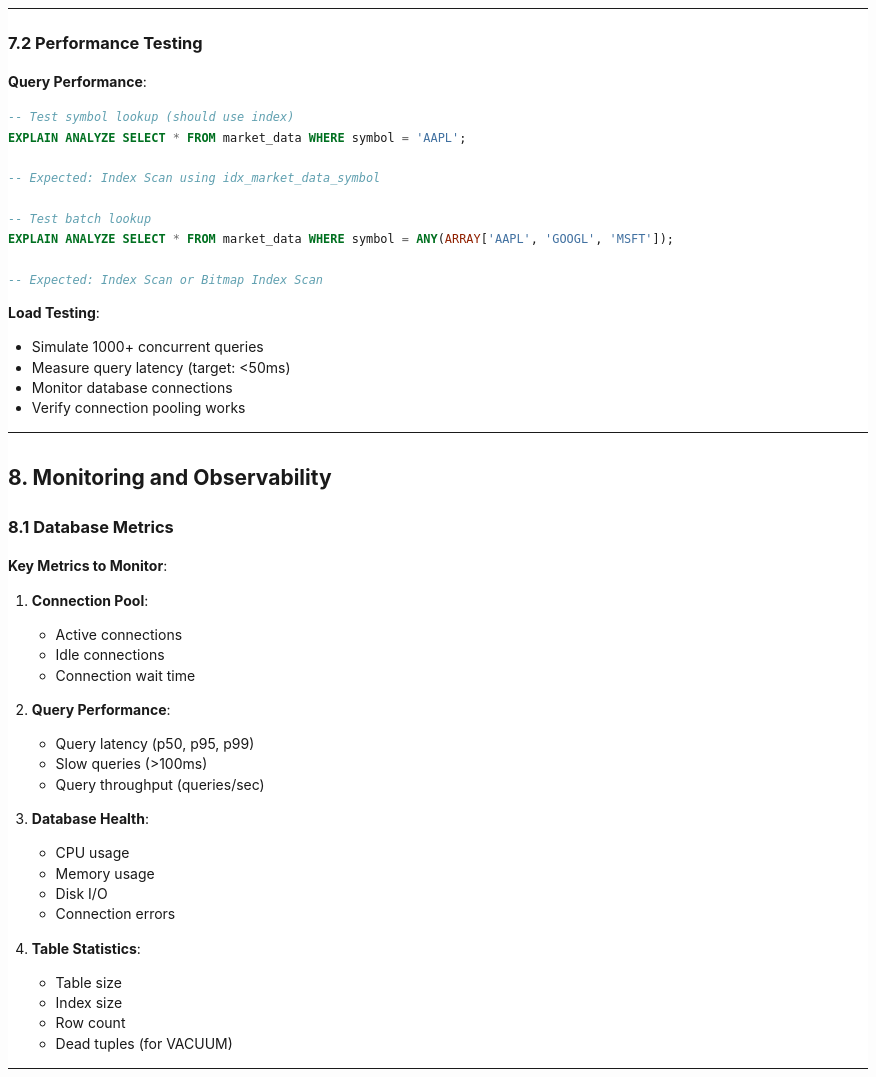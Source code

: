 ```go
```

---

### 7.2 Performance Testing

**Query Performance**:
```sql
-- Test symbol lookup (should use index)
EXPLAIN ANALYZE SELECT * FROM market_data WHERE symbol = 'AAPL';

-- Expected: Index Scan using idx_market_data_symbol

-- Test batch lookup
EXPLAIN ANALYZE SELECT * FROM market_data WHERE symbol = ANY(ARRAY['AAPL', 'GOOGL', 'MSFT']);

-- Expected: Index Scan or Bitmap Index Scan
```

**Load Testing**:
- Simulate 1000+ concurrent queries
- Measure query latency (target: <50ms)
- Monitor database connections
- Verify connection pooling works

---

## 8. Monitoring and Observability

### 8.1 Database Metrics

**Key Metrics to Monitor**:
1. **Connection Pool**:
   - Active connections
   - Idle connections
   - Connection wait time

2. **Query Performance**:
   - Query latency (p50, p95, p99)
   - Slow queries (>100ms)
   - Query throughput (queries/sec)

3. **Database Health**:
   - CPU usage
   - Memory usage
   - Disk I/O
   - Connection errors

4. **Table Statistics**:
   - Table size
   - Index size
   - Row count
   - Dead tuples (for VACUUM)

---